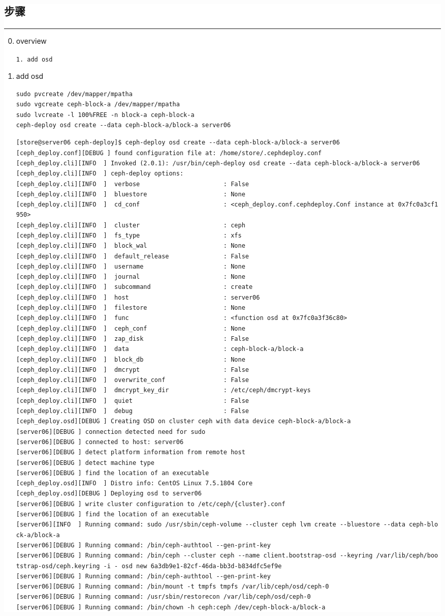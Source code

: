 
## 步骤
**********
0. overview

    ```
    1. add osd
    ```
1. add osd

    ```
    sudo pvcreate /dev/mapper/mpatha
    sudo vgcreate ceph-block-a /dev/mapper/mpatha
    sudo lvcreate -l 100%FREE -n block-a ceph-block-a
    ceph-deploy osd create --data ceph-block-a/block-a server06
    ```
    ```
    [store@server06 ceph-deploy]$ ceph-deploy osd create --data ceph-block-a/block-a server06
    [ceph_deploy.conf][DEBUG ] found configuration file at: /home/store/.cephdeploy.conf
    [ceph_deploy.cli][INFO  ] Invoked (2.0.1): /usr/bin/ceph-deploy osd create --data ceph-block-a/block-a server06
    [ceph_deploy.cli][INFO  ] ceph-deploy options:
    [ceph_deploy.cli][INFO  ]  verbose                       : False
    [ceph_deploy.cli][INFO  ]  bluestore                     : None
    [ceph_deploy.cli][INFO  ]  cd_conf                       : <ceph_deploy.conf.cephdeploy.Conf instance at 0x7fc0a3cf1950>
    [ceph_deploy.cli][INFO  ]  cluster                       : ceph
    [ceph_deploy.cli][INFO  ]  fs_type                       : xfs
    [ceph_deploy.cli][INFO  ]  block_wal                     : None
    [ceph_deploy.cli][INFO  ]  default_release               : False
    [ceph_deploy.cli][INFO  ]  username                      : None
    [ceph_deploy.cli][INFO  ]  journal                       : None
    [ceph_deploy.cli][INFO  ]  subcommand                    : create
    [ceph_deploy.cli][INFO  ]  host                          : server06
    [ceph_deploy.cli][INFO  ]  filestore                     : None
    [ceph_deploy.cli][INFO  ]  func                          : <function osd at 0x7fc0a3f36c80>
    [ceph_deploy.cli][INFO  ]  ceph_conf                     : None
    [ceph_deploy.cli][INFO  ]  zap_disk                      : False
    [ceph_deploy.cli][INFO  ]  data                          : ceph-block-a/block-a
    [ceph_deploy.cli][INFO  ]  block_db                      : None
    [ceph_deploy.cli][INFO  ]  dmcrypt                       : False
    [ceph_deploy.cli][INFO  ]  overwrite_conf                : False
    [ceph_deploy.cli][INFO  ]  dmcrypt_key_dir               : /etc/ceph/dmcrypt-keys
    [ceph_deploy.cli][INFO  ]  quiet                         : False
    [ceph_deploy.cli][INFO  ]  debug                         : False
    [ceph_deploy.osd][DEBUG ] Creating OSD on cluster ceph with data device ceph-block-a/block-a
    [server06][DEBUG ] connection detected need for sudo
    [server06][DEBUG ] connected to host: server06 
    [server06][DEBUG ] detect platform information from remote host
    [server06][DEBUG ] detect machine type
    [server06][DEBUG ] find the location of an executable
    [ceph_deploy.osd][INFO  ] Distro info: CentOS Linux 7.5.1804 Core
    [ceph_deploy.osd][DEBUG ] Deploying osd to server06
    [server06][DEBUG ] write cluster configuration to /etc/ceph/{cluster}.conf
    [server06][DEBUG ] find the location of an executable
    [server06][INFO  ] Running command: sudo /usr/sbin/ceph-volume --cluster ceph lvm create --bluestore --data ceph-block-a/block-a
    [server06][DEBUG ] Running command: /bin/ceph-authtool --gen-print-key
    [server06][DEBUG ] Running command: /bin/ceph --cluster ceph --name client.bootstrap-osd --keyring /var/lib/ceph/bootstrap-osd/ceph.keyring -i - osd new 6a3db9e1-82cf-46da-bb3d-b834dfc5ef9e
    [server06][DEBUG ] Running command: /bin/ceph-authtool --gen-print-key
    [server06][DEBUG ] Running command: /bin/mount -t tmpfs tmpfs /var/lib/ceph/osd/ceph-0
    [server06][DEBUG ] Running command: /usr/sbin/restorecon /var/lib/ceph/osd/ceph-0
    [server06][DEBUG ] Running command: /bin/chown -h ceph:ceph /dev/ceph-block-a/block-a

[osd0]: http://docs.ceph.com/docs/master/rados/configuration/bluestore-config-ref/
[osd1]: https://access.redhat.com/documentation/en-us/red_hat_ceph_storage/3/html/administration_guide/osd-bluestore
[osd2]: http://blog.51cto.com/99cloud/2119884
[osd3]: https://www.slideshare.net/sageweil1/bluestore-a-new-storage-backend-for-ceph-one-year-in
[osd4]: http://lists.ceph.com/pipermail/ceph-users-ceph.com/2017-September/020951.html
[osd5]: http://lists.ceph.com/pipermail/ceph-users-ceph.com/2017-September/020974.html
[osd6]: http://lists.ceph.com/pipermail/ceph-users-ceph.com/2017-September/021037.html
[osd7]: http://lists.ceph.com/pipermail/ceph-users-ceph.com/2017-September/021038.html
[osd8]: https://forum.proxmox.com/threads/ceph-how-to-specifiy-db-device-for-bluestore-osd.44643/
[osd9]: https://pve.proxmox.com/pve-docs/chapter-pveceph.html
[osd10]: http://lists.ceph.com/pipermail/ceph-users-ceph.com/2017-September/020719.html
[osd11]: https://ceph.com/community/new-luminous-bluestore/
[osd12]: https://ceph.com/planet/understanding-bluestore-cephs-new-storage-backend/
[osd13]: http://ourobengr.com/2017/09/understanding-bluestore/
[osd14]: https://github.com/MartinEmrich/kb/blob/master/ceph/Manual-Bluestore.md
[osd15]: https://www.jianshu.com/p/396bf436275a
[osd16]: http://www.jaywaychou.com/
[osd17]: https://cloud.tencent.com/developer/article/1171492
[osd18]: http://xcodest.me/ceph-bluestore-and-ceph-volume.html
[osd19]: http://www.tang-lei.com/2018/06/15/ceph-luminous-%E7%89%88%E6%9C%AC%E9%83%A8%E7%BD%B2-bluestore/
[osd20]: http://blog.wjin.org/posts/ceph-bluestore-bluefs.html
[ceph-volume1]: http://docs.ceph.com/docs/master/ceph-volume/lvm/prepare/#
[ceph-volume2]: http://docs.ceph.com/docs/master/rados/operations/add-or-rm-osds/#
[ceph-volume3]: https://www.suse.com/support/kb/doc/?id=7023110
[ceph-volume4]: https://tracker.ceph.com/issues/23337
[ceph-volume5]: https://github.com/ceph/ceph/pull/20878
[ceph-volume6]: https://github.com/ceph/ceph/pull/20296
[ceph-volume7]: https://tracker.ceph.com/issues/19489
[dm1]: https://access.redhat.com/documentation/en-us/red_hat_enterprise_linux/7/html-single/dm_multipath/
[dm2]: http://blog.51cto.com/lookingdream/1793606
[dm3]: http://blog.51cto.com/xiaocao13140/2091893
[dm4]: https://access.redhat.com/discussions/2423461
[dm5]: https://access.redhat.com/solutions/227073